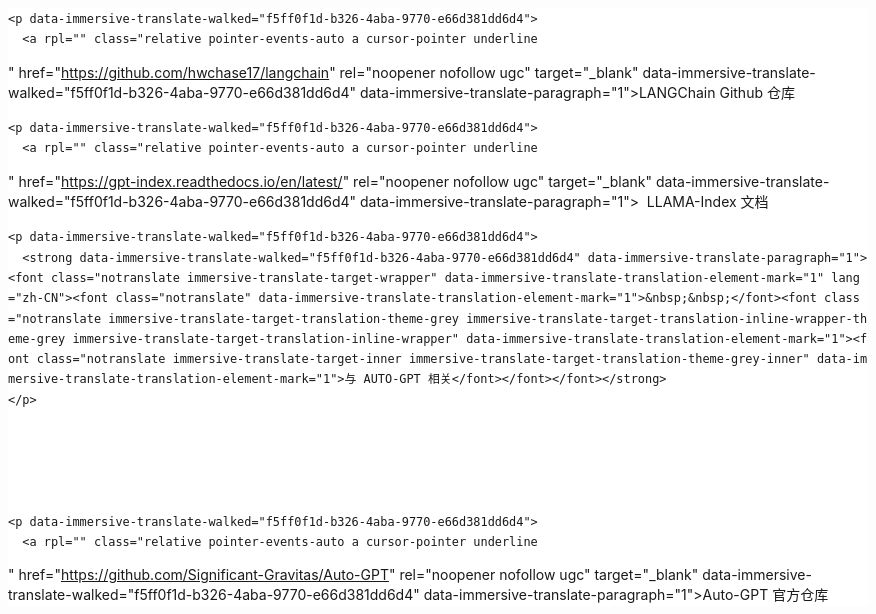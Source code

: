     
    
    
    
    <p data-immersive-translate-walked="f5ff0f1d-b326-4aba-9770-e66d381dd6d4">
      <a rpl="" class="relative pointer-events-auto a cursor-pointer underline
  " href="https://github.com/hwchase17/langchain" rel="noopener nofollow ugc" target="_blank" data-immersive-translate-walked="f5ff0f1d-b326-4aba-9770-e66d381dd6d4" data-immersive-translate-paragraph="1"><font class="notranslate immersive-translate-target-wrapper" data-immersive-translate-translation-element-mark="1" lang="zh-CN"><br hidden=""><font class="notranslate immersive-translate-target-translation-theme-grey immersive-translate-target-translation-block-wrapper-theme-grey immersive-translate-target-translation-block-wrapper" data-immersive-translate-translation-element-mark="1"><font class="notranslate immersive-translate-target-inner immersive-translate-target-translation-theme-grey-inner" data-immersive-translate-translation-element-mark="1">LANGChain Github 仓库</font></font></font></a>
    </p>
    
    
    
    
    
    <p data-immersive-translate-walked="f5ff0f1d-b326-4aba-9770-e66d381dd6d4">
      <a rpl="" class="relative pointer-events-auto a cursor-pointer underline
  " href="https://gpt-index.readthedocs.io/en/latest/" rel="noopener nofollow ugc" target="_blank" data-immersive-translate-walked="f5ff0f1d-b326-4aba-9770-e66d381dd6d4" data-immersive-translate-paragraph="1"><font class="notranslate immersive-translate-target-wrapper" data-immersive-translate-translation-element-mark="1" lang="zh-CN"><font class="notranslate" data-immersive-translate-translation-element-mark="1">&nbsp;&nbsp;</font><font class="notranslate immersive-translate-target-translation-theme-grey immersive-translate-target-translation-inline-wrapper-theme-grey immersive-translate-target-translation-inline-wrapper" data-immersive-translate-translation-element-mark="1"><font class="notranslate immersive-translate-target-inner immersive-translate-target-translation-theme-grey-inner" data-immersive-translate-translation-element-mark="1">LLAMA-Index 文档</font></font></font></a>
    </p>
    
    
    
    
    
    <p data-immersive-translate-walked="f5ff0f1d-b326-4aba-9770-e66d381dd6d4">
      <strong data-immersive-translate-walked="f5ff0f1d-b326-4aba-9770-e66d381dd6d4" data-immersive-translate-paragraph="1"><font class="notranslate immersive-translate-target-wrapper" data-immersive-translate-translation-element-mark="1" lang="zh-CN"><font class="notranslate" data-immersive-translate-translation-element-mark="1">&nbsp;&nbsp;</font><font class="notranslate immersive-translate-target-translation-theme-grey immersive-translate-target-translation-inline-wrapper-theme-grey immersive-translate-target-translation-inline-wrapper" data-immersive-translate-translation-element-mark="1"><font class="notranslate immersive-translate-target-inner immersive-translate-target-translation-theme-grey-inner" data-immersive-translate-translation-element-mark="1">与 AUTO-GPT 相关</font></font></font></strong>
    </p>
    
    
    
    
    
    <p data-immersive-translate-walked="f5ff0f1d-b326-4aba-9770-e66d381dd6d4">
      <a rpl="" class="relative pointer-events-auto a cursor-pointer underline
  " href="https://github.com/Significant-Gravitas/Auto-GPT" rel="noopener nofollow ugc" target="_blank" data-immersive-translate-walked="f5ff0f1d-b326-4aba-9770-e66d381dd6d4" data-immersive-translate-paragraph="1"><font class="notranslate immersive-translate-target-wrapper" data-immersive-translate-translation-element-mark="1" lang="zh-CN"><br hidden=""><font class="notranslate immersive-translate-target-translation-theme-grey immersive-translate-target-translation-block-wrapper-theme-grey immersive-translate-target-translation-block-wrapper" data-immersive-translate-translation-element-mark="1"><font class="notranslate immersive-translate-target-inner immersive-translate-target-translation-theme-grey-inner" data-immersive-translate-translation-element-mark="1">Auto-GPT 官方仓库</font></font></font></a>
    </p>
    